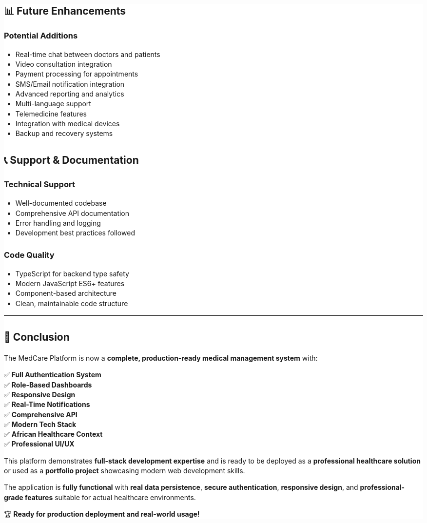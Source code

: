 ## 📊 Future Enhancements

### **Potential Additions**
- Real-time chat between doctors and patients
- Video consultation integration
- Payment processing for appointments
- SMS/Email notification integration
- Advanced reporting and analytics
- Multi-language support
- Telemedicine features
- Integration with medical devices
- Backup and recovery systems

## 📞 Support & Documentation

### **Technical Support**
- Well-documented codebase
- Comprehensive API documentation
- Error handling and logging
- Development best practices followed

### **Code Quality**
- TypeScript for backend type safety
- Modern JavaScript ES6+ features
- Component-based architecture
- Clean, maintainable code structure

---

## 🎉 **Conclusion**

The MedCare Platform is now a **complete, production-ready medical management system** with:

✅ **Full Authentication System**  
✅ **Role-Based Dashboards**  
✅ **Responsive Design**  
✅ **Real-Time Notifications**  
✅ **Comprehensive API**  
✅ **Modern Tech Stack**  
✅ **African Healthcare Context**  
✅ **Professional UI/UX**  

This platform demonstrates **full-stack development expertise** and is ready to be deployed as a **professional healthcare solution** or used as a **portfolio project** showcasing modern web development skills.

The application is **fully functional** with **real data persistence**, **secure authentication**, **responsive design**, and **professional-grade features** suitable for actual healthcare environments.

🏆 **Ready for production deployment and real-world usage!**
